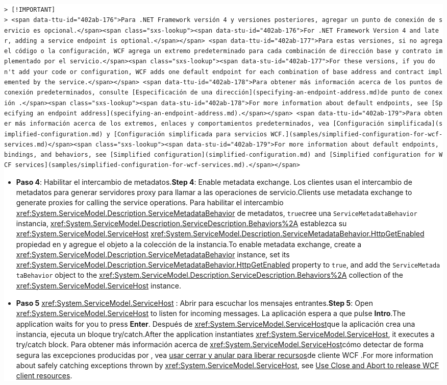     > [!IMPORTANT]
    > <span data-ttu-id="402ab-176">Para .NET Framework versión 4 y versiones posteriores, agregar un punto de conexión de servicio es opcional.</span><span class="sxs-lookup"><span data-stu-id="402ab-176">For .NET Framework Version 4 and later, adding a service endpoint is optional.</span></span> <span data-ttu-id="402ab-177">Para estas versiones, si no agrega el código o la configuración, WCF agrega un extremo predeterminado para cada combinación de dirección base y contrato implementado por el servicio.</span><span class="sxs-lookup"><span data-stu-id="402ab-177">For these versions, if you don't add your code or configuration, WCF adds one default endpoint for each combination of base address and contract implemented by the service.</span></span> <span data-ttu-id="402ab-178">Para obtener más información acerca de los puntos de conexión predeterminados, consulte [Especificación de una dirección](specifying-an-endpoint-address.md)de punto de conexión .</span><span class="sxs-lookup"><span data-stu-id="402ab-178">For more information about default endpoints, see [Specifying an endpoint address](specifying-an-endpoint-address.md).</span></span> <span data-ttu-id="402ab-179">Para obtener más información acerca de los extremos, enlaces y comportamientos predeterminados, vea [Configuración simplificada](simplified-configuration.md) y [Configuración simplificada para servicios WCF.](samples/simplified-configuration-for-wcf-services.md)</span><span class="sxs-lookup"><span data-stu-id="402ab-179">For more information about default endpoints, bindings, and behaviors, see [Simplified configuration](simplified-configuration.md) and [Simplified configuration for WCF services](samples/simplified-configuration-for-wcf-services.md).</span></span>

- <span data-ttu-id="402ab-180">**Paso 4**: Habilitar el intercambio de metadatos.</span><span class="sxs-lookup"><span data-stu-id="402ab-180">**Step 4**: Enable metadata exchange.</span></span> <span data-ttu-id="402ab-181">Los clientes usan el intercambio de metadatos para generar servidores proxy para llamar a las operaciones de servicio.</span><span class="sxs-lookup"><span data-stu-id="402ab-181">Clients use metadata exchange to generate proxies for calling the service operations.</span></span> <span data-ttu-id="402ab-182">Para habilitar el intercambio <xref:System.ServiceModel.Description.ServiceMetadataBehavior> de metadatos, `true`cree una `ServiceMetadataBehavior` instancia, <xref:System.ServiceModel.Description.ServiceDescription.Behaviors%2A> establezca su <xref:System.ServiceModel.ServiceHost> <xref:System.ServiceModel.Description.ServiceMetadataBehavior.HttpGetEnabled> propiedad en y agregue el objeto a la colección de la instancia.</span><span class="sxs-lookup"><span data-stu-id="402ab-182">To enable metadata exchange, create a <xref:System.ServiceModel.Description.ServiceMetadataBehavior> instance, set its <xref:System.ServiceModel.Description.ServiceMetadataBehavior.HttpGetEnabled> property to `true`, and add the `ServiceMetadataBehavior` object to the <xref:System.ServiceModel.Description.ServiceDescription.Behaviors%2A> collection of the <xref:System.ServiceModel.ServiceHost> instance.</span></span>

- <span data-ttu-id="402ab-183">**Paso 5** <xref:System.ServiceModel.ServiceHost> : Abrir para escuchar los mensajes entrantes.</span><span class="sxs-lookup"><span data-stu-id="402ab-183">**Step 5**: Open <xref:System.ServiceModel.ServiceHost> to listen for incoming messages.</span></span> <span data-ttu-id="402ab-184">La aplicación espera a que pulse **Intro**.</span><span class="sxs-lookup"><span data-stu-id="402ab-184">The application waits for you to press **Enter**.</span></span> <span data-ttu-id="402ab-185">Después de <xref:System.ServiceModel.ServiceHost>que la aplicación crea una instancia, ejecuta un bloque try/catch.</span><span class="sxs-lookup"><span data-stu-id="402ab-185">After the application instantiates <xref:System.ServiceModel.ServiceHost>, it executes a try/catch block.</span></span> <span data-ttu-id="402ab-186">Para obtener más información acerca de <xref:System.ServiceModel.ServiceHost>cómo detectar de forma segura las excepciones producidas por , vea [usar cerrar y anular para liberar recursos](samples/use-close-abort-release-wcf-client-resources.md)de cliente WCF .</span><span class="sxs-lookup"><span data-stu-id="402ab-186">For more information about safely catching exceptions thrown by <xref:System.ServiceModel.ServiceHost>, see [Use Close and Abort to release WCF client resources](samples/use-close-abort-release-wcf-client-resources.md).</span></span>
